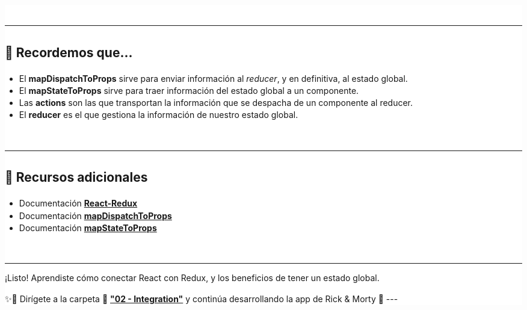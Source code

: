<br />

---

## **🧠 Recordemos que...**

- El **mapDispatchToProps** sirve para enviar información al _reducer_, y en definitiva, al estado global.
- El **mapStateToProps** sirve para traer información del estado global a un componente.
- Las **actions** son las que transportan la información que se despacha de un componente al reducer.
- El **reducer** es el que gestiona la información de nuestro estado global.

<br />

---

## **🔎 Recursos adicionales**

- Documentación [**React-Redux**](https://react-redux.js.org/)
- Documentación [**mapDispatchToProps**](https://react-redux.js.org/using-react-redux/connect-mapdispatch)
- Documentación [**mapStateToProps**](https://react-redux.js.org/using-react-redux/connect-mapstate)

<br />

---

¡Listo! Aprendiste cómo conectar React con Redux, y los beneficios de tener un estado global.

✨🚀 Dirígete a la carpeta 📂 [**"02 - Integration"**](../02%20-%20Integration/README.md) y continúa desarrollando la app de Rick & Morty 🤩 ---
